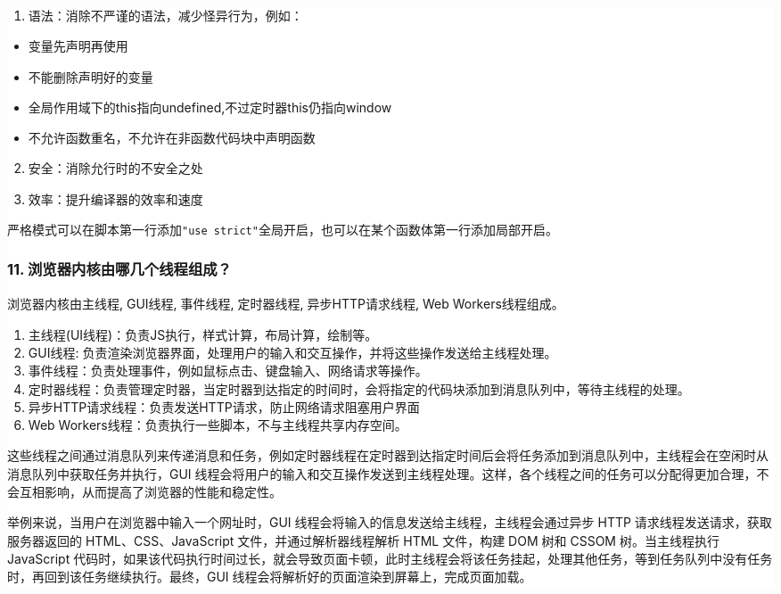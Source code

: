 1. 语法：消除不严谨的语法，减少怪异行为，例如：
* 变量先声明再使用

* 不能删除声明好的变量

* 全局作用域下的this指向undefined,不过定时器this仍指向window

* 不允许函数重名，不允许在非函数代码块中声明函数
2. 安全：消除允行时的不安全之处

3. 效率：提升编译器的效率和速度

严格模式可以在脚本第一行添加`"use strict"`全局开启，也可以在某个函数体第一行添加局部开启。

### 11. 浏览器内核由哪几个线程组成？

浏览器内核由主线程, GUI线程, 事件线程, 定时器线程, 异步HTTP请求线程, Web Workers线程组成。

1. 主线程(UI线程)：负责JS执行，样式计算，布局计算，绘制等。
2. GUI线程: 负责渲染浏览器界面，处理用户的输入和交互操作，并将这些操作发送给主线程处理。
3. 事件线程：负责处理事件，例如鼠标点击、键盘输入、网络请求等操作。
4. 定时器线程：负责管理定时器，当定时器到达指定的时间时，会将指定的代码块添加到消息队列中，等待主线程的处理。
5. 异步HTTP请求线程：负责发送HTTP请求，防止网络请求阻塞用户界面
6. Web Workers线程：负责执行一些脚本，不与主线程共享内存空间。

这些线程之间通过消息队列来传递消息和任务，例如定时器线程在定时器到达指定时间后会将任务添加到消息队列中，主线程会在空闲时从消息队列中获取任务并执行，GUI 线程会将用户的输入和交互操作发送到主线程处理。这样，各个线程之间的任务可以分配得更加合理，不会互相影响，从而提高了浏览器的性能和稳定性。

举例来说，当用户在浏览器中输入一个网址时，GUI 线程会将输入的信息发送给主线程，主线程会通过异步 HTTP 请求线程发送请求，获取服务器返回的 HTML、CSS、JavaScript 文件，并通过解析器线程解析 HTML 文件，构建 DOM 树和 CSSOM 树。当主线程执行 JavaScript 代码时，如果该代码执行时间过长，就会导致页面卡顿，此时主线程会将该任务挂起，处理其他任务，等到任务队列中没有任务时，再回到该任务继续执行。最终，GUI 线程会将解析好的页面渲染到屏幕上，完成页面加载。

